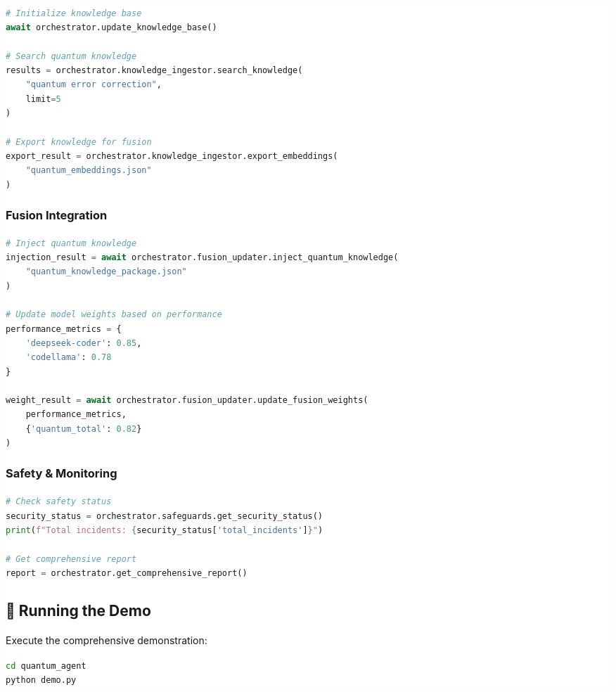 ```python
# Initialize knowledge base
await orchestrator.update_knowledge_base()

# Search quantum knowledge
results = orchestrator.knowledge_ingestor.search_knowledge(
    "quantum error correction", 
    limit=5
)

# Export knowledge for fusion
export_result = orchestrator.knowledge_ingestor.export_embeddings(
    "quantum_embeddings.json"
)
```

### Fusion Integration

```python
# Inject quantum knowledge
injection_result = await orchestrator.fusion_updater.inject_quantum_knowledge(
    "quantum_knowledge_package.json"
)

# Update model weights based on performance
performance_metrics = {
    'deepseek-coder': 0.85,
    'codellama': 0.78
}

weight_result = await orchestrator.fusion_updater.update_fusion_weights(
    performance_metrics,
    {'quantum_total': 0.82}
)
```

### Safety & Monitoring

```python
# Check safety status
security_status = orchestrator.safeguards.get_security_status()
print(f"Total incidents: {security_status['total_incidents']}")

# Get comprehensive report
report = orchestrator.get_comprehensive_report()
```

## 🎯 Running the Demo

Execute the comprehensive demonstration:

```bash
cd quantum_agent
python demo.py
```
